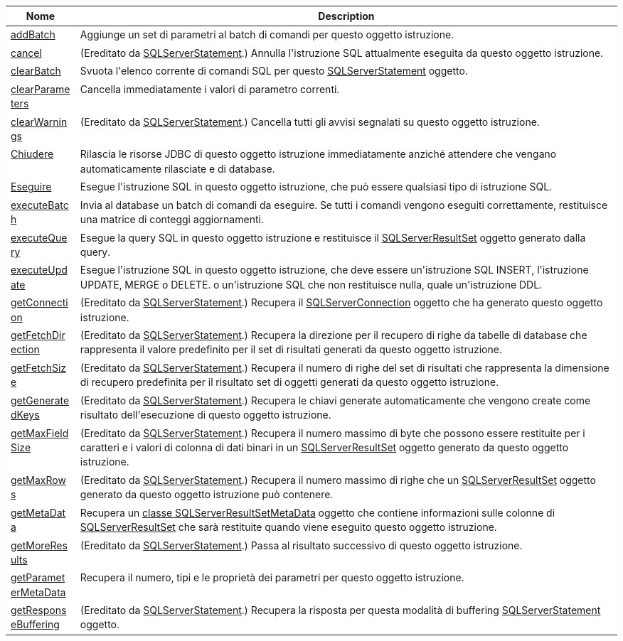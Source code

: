 |Nome|Description|  
|----------|-----------------|  
|[addBatch](../../../connect/jdbc/reference/addbatch-method-sqlserverpreparedstatement.md)|Aggiunge un set di parametri al batch di comandi per questo oggetto istruzione.|  
|[cancel](../../../connect/jdbc/reference/cancel-method-sqlserverstatement.md)|(Ereditato da [SQLServerStatement](../../../connect/jdbc/reference/sqlserverstatement-class.md).) Annulla l'istruzione SQL attualmente eseguita da questo oggetto istruzione.|  
|[clearBatch](../../../connect/jdbc/reference/clearbatch-method-sqlserverpreparedstatement.md)|Svuota l'elenco corrente di comandi SQL per questo [SQLServerStatement](../../../connect/jdbc/reference/sqlserverstatement-class.md) oggetto.|  
|[clearParameters](../../../connect/jdbc/reference/clearparameters-method-sqlserverpreparedstatement.md)|Cancella immediatamente i valori di parametro correnti.|  
|[clearWarnings](../../../connect/jdbc/reference/clearwarnings-method-sqlserverstatement.md)|(Ereditato da [SQLServerStatement](../../../connect/jdbc/reference/sqlserverstatement-class.md).) Cancella tutti gli avvisi segnalati su questo oggetto istruzione.|  
|[Chiudere](../../../connect/jdbc/reference/close-method-sqlserverpreparedstatement.md)|Rilascia le risorse JDBC di questo oggetto istruzione immediatamente anziché attendere che vengano automaticamente rilasciate e di database.|  
|[Eseguire](../../../connect/jdbc/reference/execute-method-sqlserverpreparedstatement.md)|Esegue l'istruzione SQL in questo oggetto istruzione, che può essere qualsiasi tipo di istruzione SQL.|  
|[executeBatch](../../../connect/jdbc/reference/executebatch-method-sqlserverpreparedstatement.md)|Invia al database un batch di comandi da eseguire. Se tutti i comandi vengono eseguiti correttamente, restituisce una matrice di conteggi aggiornamenti.|  
|[executeQuery](../../../connect/jdbc/reference/executequery-method-sqlserverpreparedstatement.md)|Esegue la query SQL in questo oggetto istruzione e restituisce il [SQLServerResultSet](../../../connect/jdbc/reference/sqlserverresultset-class.md) oggetto generato dalla query.|  
|[executeUpdate](../../../connect/jdbc/reference/executeupdate-method-sqlserverpreparedstatement.md)|Esegue l'istruzione SQL in questo oggetto istruzione, che deve essere un'istruzione SQL INSERT, l'istruzione UPDATE, MERGE o DELETE. o un'istruzione SQL che non restituisce nulla, quale un'istruzione DDL.|  
|[getConnection](../../../connect/jdbc/reference/getconnection-method-sqlserverstatement.md)|(Ereditato da [SQLServerStatement](../../../connect/jdbc/reference/sqlserverstatement-class.md).) Recupera il [SQLServerConnection](../../../connect/jdbc/reference/sqlserverconnection-class.md) oggetto che ha generato questo oggetto istruzione.|  
|[getFetchDirection](../../../connect/jdbc/reference/getfetchdirection-method-sqlserverstatement.md)|(Ereditato da [SQLServerStatement](../../../connect/jdbc/reference/sqlserverstatement-class.md).) Recupera la direzione per il recupero di righe da tabelle di database che rappresenta il valore predefinito per il set di risultati generati da questo oggetto istruzione.|  
|[getFetchSize](../../../connect/jdbc/reference/getfetchsize-method-sqlserverstatement.md)|(Ereditato da [SQLServerStatement](../../../connect/jdbc/reference/sqlserverstatement-class.md).) Recupera il numero di righe del set di risultati che rappresenta la dimensione di recupero predefinita per il risultato set di oggetti generati da questo oggetto istruzione.|  
|[getGeneratedKeys](../../../connect/jdbc/reference/getgeneratedkeys-method-sqlserverstatement.md)|(Ereditato da [SQLServerStatement](../../../connect/jdbc/reference/sqlserverstatement-class.md).) Recupera le chiavi generate automaticamente che vengono create come risultato dell'esecuzione di questo oggetto istruzione.|  
|[getMaxFieldSize](../../../connect/jdbc/reference/getmaxfieldsize-method-sqlserverstatement.md)|(Ereditato da [SQLServerStatement](../../../connect/jdbc/reference/sqlserverstatement-class.md).) Recupera il numero massimo di byte che possono essere restituite per i caratteri e i valori di colonna di dati binari in un [SQLServerResultSet](../../../connect/jdbc/reference/sqlserverresultset-class.md) oggetto generato da questo oggetto istruzione.|  
|[getMaxRows](../../../connect/jdbc/reference/getmaxrows-method-sqlserverstatement.md)|(Ereditato da [SQLServerStatement](../../../connect/jdbc/reference/sqlserverstatement-class.md).) Recupera il numero massimo di righe che un [SQLServerResultSet](../../../connect/jdbc/reference/sqlserverresultset-class.md) oggetto generato da questo oggetto istruzione può contenere.|  
|[getMetaData](../../../connect/jdbc/reference/getmetadata-method-sqlserverpreparedstatement.md)|Recupera un [classe SQLServerResultSetMetaData](../../../connect/jdbc/reference/sqlserverresultsetmetadata-class.md) oggetto che contiene informazioni sulle colonne di [SQLServerResultSet](../../../connect/jdbc/reference/sqlserverresultset-class.md) che sarà restituite quando viene eseguito questo oggetto istruzione.|  
|[getMoreResults](../../../connect/jdbc/reference/getmoreresults-method-sqlserverstatement.md)|(Ereditato da [SQLServerStatement](../../../connect/jdbc/reference/sqlserverstatement-class.md).) Passa al risultato successivo di questo oggetto istruzione.|  
|[getParameterMetaData](../../../connect/jdbc/reference/getparametermetadata-method-sqlserverpreparedstatement.md)|Recupera il numero, tipi e le proprietà dei parametri per questo oggetto istruzione.|  
|[getResponseBuffering](../../../connect/jdbc/reference/getresponsebuffering-method-sqlserverstatement.md)|(Ereditato da [SQLServerStatement](../../../connect/jdbc/reference/sqlserverstatement-class.md).) Recupera la risposta per questa modalità di buffering [SQLServerStatement](../../../connect/jdbc/reference/sqlserverstatement-class.md) oggetto.|  
